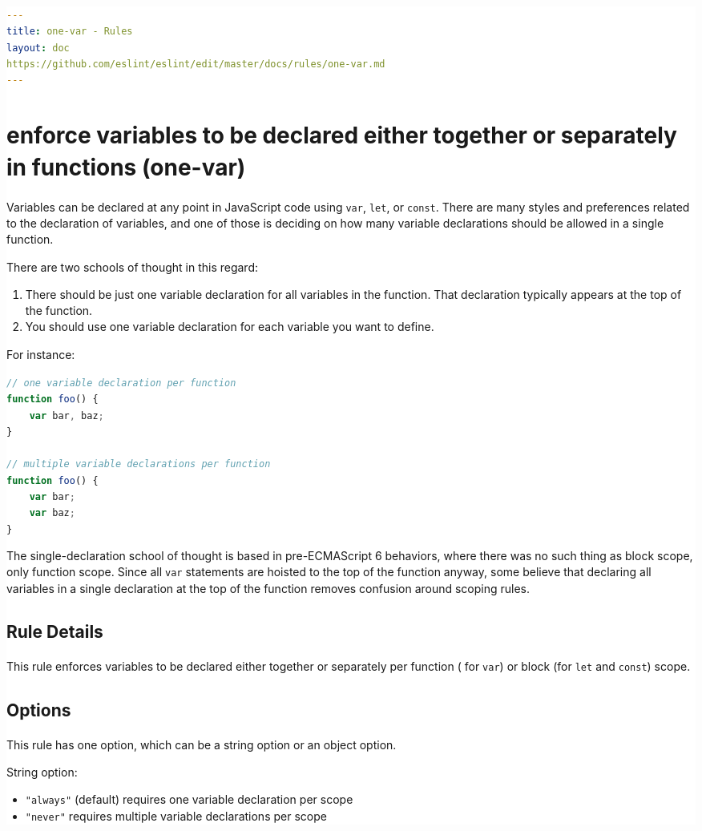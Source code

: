 ```yaml
---
title: one-var - Rules
layout: doc
https://github.com/eslint/eslint/edit/master/docs/rules/one-var.md
---
```



# enforce variables to be declared either together or separately in functions (one-var)

Variables can be declared at any point in JavaScript code using `var`, `let`, or `const`. There are many styles and preferences related to the declaration of variables, and one of those is deciding on how many variable declarations should be allowed in a single function.

There are two schools of thought in this regard:

1. There should be just one variable declaration for all variables in the function. That declaration typically appears at the top of the function.
2. You should use one variable declaration for each variable you want to define.

For instance:

```js
// one variable declaration per function
function foo() {
    var bar, baz;
}

// multiple variable declarations per function
function foo() {
    var bar;
    var baz;
}
```

The single-declaration school of thought is based in pre-ECMAScript 6 behaviors, where there was no such thing as block scope, only function scope. Since all `var` statements are hoisted to the top of the function anyway, some believe that declaring all variables in a single declaration at the top of the function removes confusion around scoping rules.

## Rule Details

This rule enforces variables to be declared either together or separately per function ( for `var`) or block (for `let` and `const`) scope.

## Options

This rule has one option, which can be a string option or an object option.

String option:

* `"always"` (default) requires one variable declaration per scope
* `"never"` requires multiple variable declarations per scope
